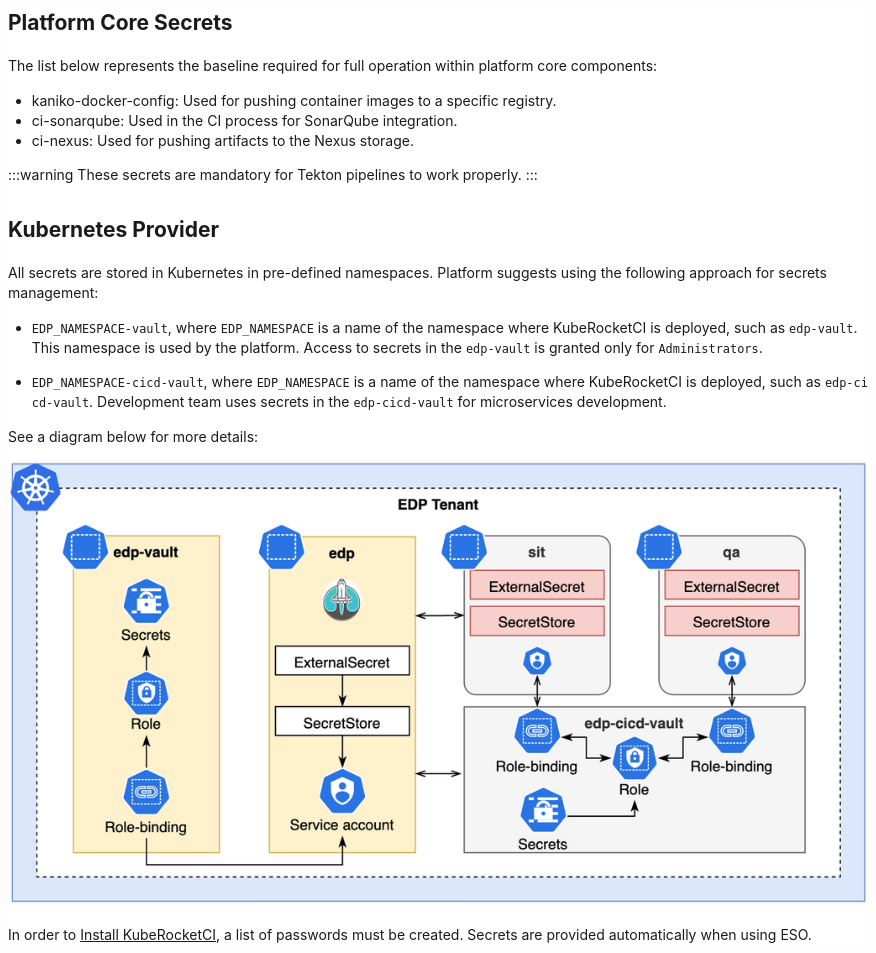 ## Platform Core Secrets

The list below represents the baseline required for full operation within platform core components:

* kaniko-docker-config: Used for pushing container images to a specific registry.
* ci-sonarqube: Used in the CI process for SonarQube integration.
* ci-nexus: Used for pushing artifacts to the Nexus storage.

:::warning
  These secrets are mandatory for Tekton pipelines to work properly.
:::

## Kubernetes Provider

All secrets are stored in Kubernetes in pre-defined namespaces. Platform suggests using the following approach for secrets management:

* `EDP_NAMESPACE-vault`, where `EDP_NAMESPACE` is a name of the namespace where KubeRocketCI is deployed, such as `edp-vault`. This namespace is used by the platform. Access to secrets in the `edp-vault` is granted only for `Administrators`.

* `EDP_NAMESPACE-cicd-vault`, where `EDP_NAMESPACE` is a name of the namespace where KubeRocketCI is deployed, such as `edp-cicd-vault`. Development team uses secrets in the `edp-cicd-vault` for microservices development.

See a diagram below for more details:

![eso-with-kubernetes](../../assets/operator-guide/eso-k8s.png)

In order to [Install KubeRocketCI](../install-kuberocketci.md), a list of passwords must be created. Secrets are provided automatically when using ESO.
